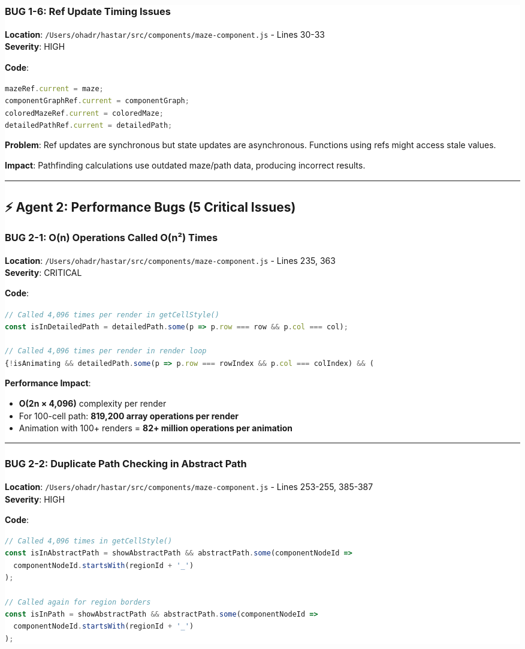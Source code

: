 
### **BUG 1-6: Ref Update Timing Issues**
**Location**: `/Users/ohadr/hastar/src/components/maze-component.js` - Lines 30-33  
**Severity**: HIGH

**Code**:
```javascript
mazeRef.current = maze;
componentGraphRef.current = componentGraph;
coloredMazeRef.current = coloredMaze;
detailedPathRef.current = detailedPath;
```

**Problem**: Ref updates are synchronous but state updates are asynchronous. Functions using refs might access stale values.

**Impact**: Pathfinding calculations use outdated maze/path data, producing incorrect results.

---

## ⚡ Agent 2: Performance Bugs (5 Critical Issues)

### **BUG 2-1: O(n) Operations Called O(n²) Times**
**Location**: `/Users/ohadr/hastar/src/components/maze-component.js` - Lines 235, 363  
**Severity**: CRITICAL

**Code**:
```javascript
// Called 4,096 times per render in getCellStyle()
const isInDetailedPath = detailedPath.some(p => p.row === row && p.col === col);

// Called 4,096 times per render in render loop
{!isAnimating && detailedPath.some(p => p.row === rowIndex && p.col === colIndex) && (
```

**Performance Impact**: 
- **O(2n × 4,096)** complexity per render
- For 100-cell path: **819,200 array operations per render**
- Animation with 100+ renders = **82+ million operations per animation**

---

### **BUG 2-2: Duplicate Path Checking in Abstract Path**
**Location**: `/Users/ohadr/hastar/src/components/maze-component.js` - Lines 253-255, 385-387  
**Severity**: HIGH

**Code**:
```javascript
// Called 4,096 times in getCellStyle()
const isInAbstractPath = showAbstractPath && abstractPath.some(componentNodeId => 
  componentNodeId.startsWith(regionId + '_')
);

// Called again for region borders  
const isInPath = showAbstractPath && abstractPath.some(componentNodeId => 
  componentNodeId.startsWith(regionId + '_')
);
```
